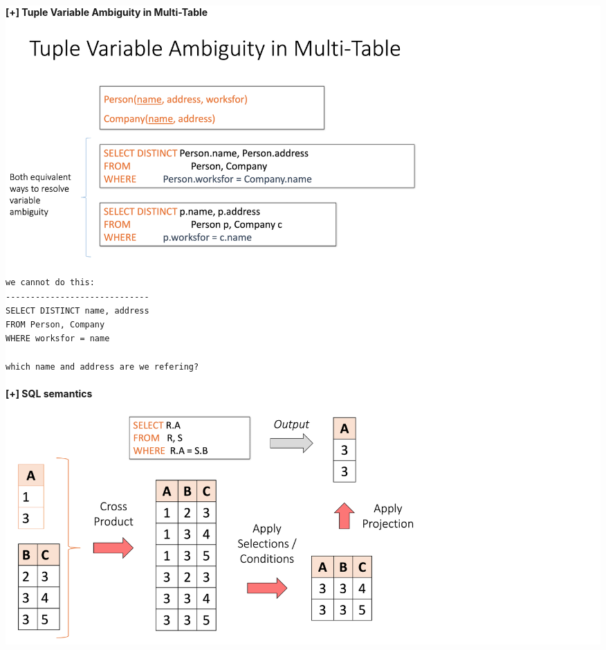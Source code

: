 #### [+] Tuple Variable Ambiguity in Multi-Table 
<img src="./pic/tupleVariableAmbiguity.png" width=600>

```
we cannot do this: 
-----------------------------
SELECT DISTINCT name, address 
FROM Person, Company 
WHERE worksfor = name 

which name and address are we refering?
```
#### [+] SQL semantics 
<img src="./pic/SQLsemantics.png" width=600>